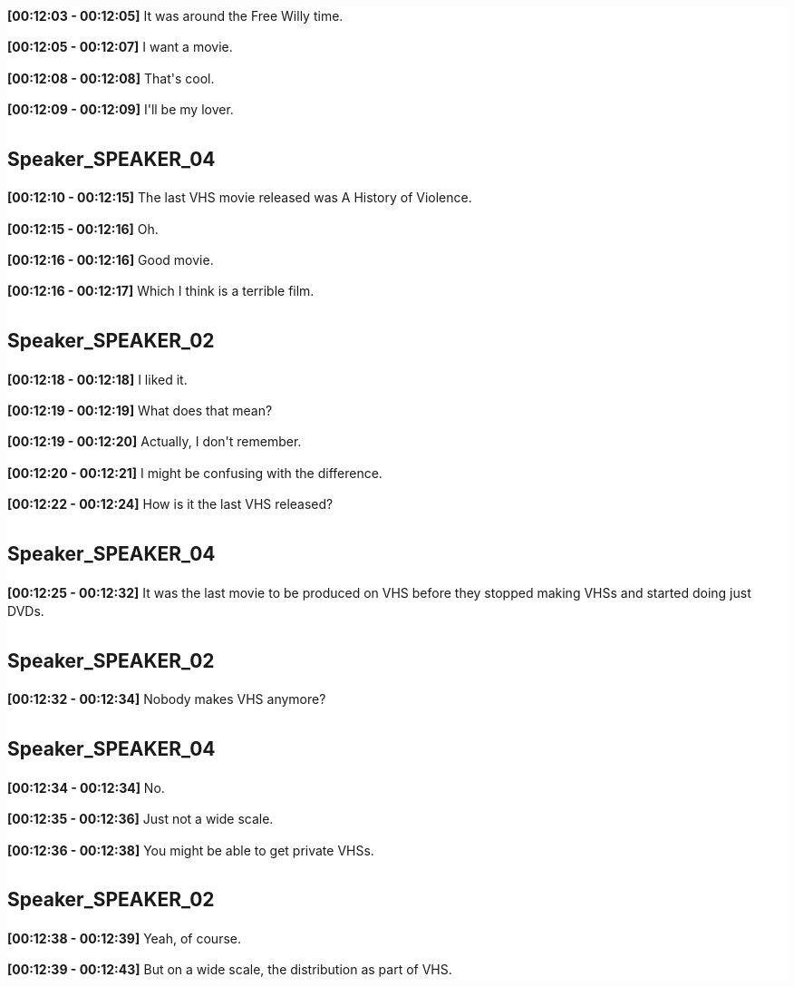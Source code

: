 **[00:12:03 - 00:12:05]** It was around the Free Willy time.

**[00:12:05 - 00:12:07]** I want a movie.

**[00:12:08 - 00:12:08]** That's cool.

**[00:12:09 - 00:12:09]** I'll be my lover.


## Speaker_SPEAKER_04

**[00:12:10 - 00:12:15]** The last VHS movie released was A History of Violence.

**[00:12:15 - 00:12:16]** Oh.

**[00:12:16 - 00:12:16]** Good movie.

**[00:12:16 - 00:12:17]** Which I think is a terrible film.


## Speaker_SPEAKER_02

**[00:12:18 - 00:12:18]** I liked it.

**[00:12:19 - 00:12:19]** What does that mean?

**[00:12:19 - 00:12:20]** Actually, I don't remember.

**[00:12:20 - 00:12:21]** I might be confusing with the difference.

**[00:12:22 - 00:12:24]** How is it the last VHS released?


## Speaker_SPEAKER_04

**[00:12:25 - 00:12:32]** It was the last movie to be produced on VHS before they stopped making VHSs and started doing just DVDs.


## Speaker_SPEAKER_02

**[00:12:32 - 00:12:34]** Nobody makes VHS anymore?


## Speaker_SPEAKER_04

**[00:12:34 - 00:12:34]** No.

**[00:12:35 - 00:12:36]** Just not a wide scale.

**[00:12:36 - 00:12:38]** You might be able to get private VHSs.


## Speaker_SPEAKER_02

**[00:12:38 - 00:12:39]** Yeah, of course.

**[00:12:39 - 00:12:43]** But on a wide scale, the distribution as part of VHS.
